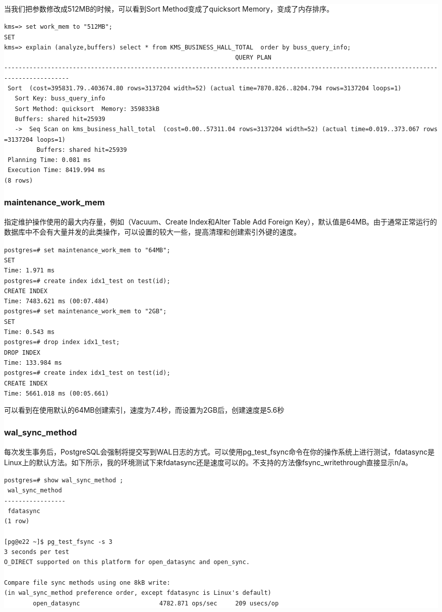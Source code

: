 当我们把参数修改成512MB的时候，可以看到Sort Method变成了quicksort Memory，变成了内存排序。

```
kms=> set work_mem to "512MB";
SET
kms=> explain (analyze,buffers) select * from KMS_BUSINESS_HALL_TOTAL  order by buss_query_info;
                                                                QUERY PLAN                                                                
------------------------------------------------------------------------------------------------------------------------------------------
 Sort  (cost=395831.79..403674.80 rows=3137204 width=52) (actual time=7870.826..8204.794 rows=3137204 loops=1)
   Sort Key: buss_query_info
   Sort Method: quicksort  Memory: 359833kB
   Buffers: shared hit=25939
   ->  Seq Scan on kms_business_hall_total  (cost=0.00..57311.04 rows=3137204 width=52) (actual time=0.019..373.067 rows=3137204 loops=1)
         Buffers: shared hit=25939
 Planning Time: 0.081 ms
 Execution Time: 8419.994 ms
(8 rows)
```

### maintenance_work_mem

指定维护操作使用的最大内存量，例如（Vacuum、Create Index和Alter Table Add Foreign Key），默认值是64MB。由于通常正常运行的数据库中不会有大量并发的此类操作，可以设置的较大一些，提高清理和创建索引外键的速度。

```
postgres=# set maintenance_work_mem to "64MB";
SET
Time: 1.971 ms
postgres=# create index idx1_test on test(id);
CREATE INDEX
Time: 7483.621 ms (00:07.484)
postgres=# set maintenance_work_mem to "2GB";
SET
Time: 0.543 ms
postgres=# drop index idx1_test;
DROP INDEX
Time: 133.984 ms
postgres=# create index idx1_test on test(id);
CREATE INDEX
Time: 5661.018 ms (00:05.661)
```

可以看到在使用默认的64MB创建索引，速度为7.4秒，而设置为2GB后，创建速度是5.6秒

### wal_sync_method

每次发生事务后，PostgreSQL会强制将提交写到WAL日志的方式。可以使用pg_test_fsync命令在你的操作系统上进行测试，fdatasync是Linux上的默认方法。如下所示，我的环境测试下来fdatasync还是速度可以的。不支持的方法像fsync_writethrough直接显示n/a。

```
postgres=# show wal_sync_method ;
 wal_sync_method 
-----------------
 fdatasync
(1 row)

[pg@e22 ~]$ pg_test_fsync -s 3
3 seconds per test
O_DIRECT supported on this platform for open_datasync and open_sync.

Compare file sync methods using one 8kB write:
(in wal_sync_method preference order, except fdatasync is Linux's default)
        open_datasync                      4782.871 ops/sec     209 usecs/op
```